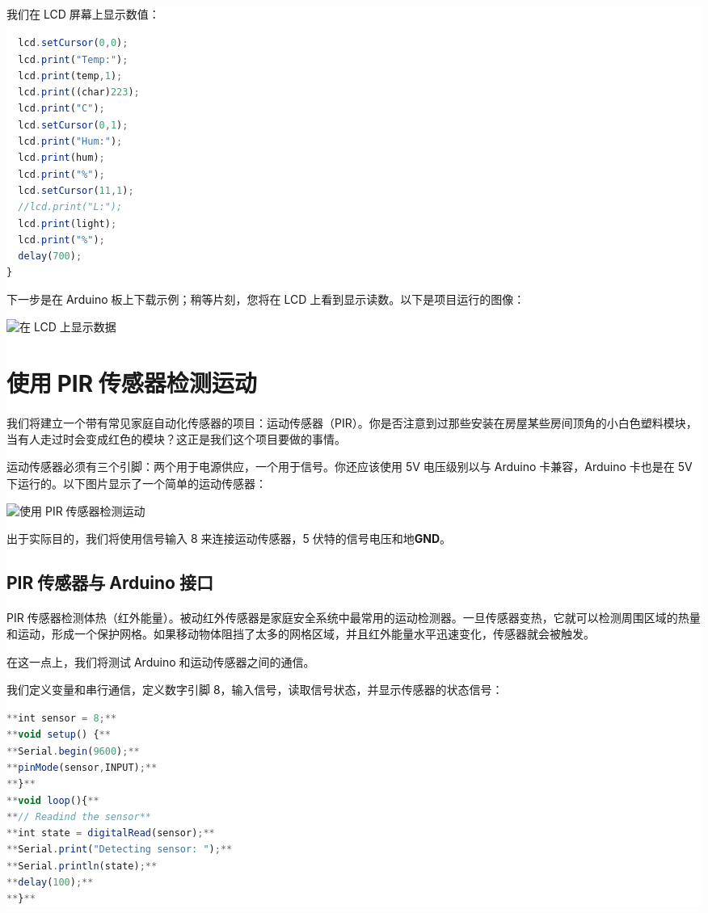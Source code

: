 我们在 LCD 屏幕上显示数值：

```js
  lcd.setCursor(0,0); 
  lcd.print("Temp:"); 
  lcd.print(temp,1); 
  lcd.print((char)223); 
  lcd.print("C"); 
  lcd.setCursor(0,1); 
  lcd.print("Hum:"); 
  lcd.print(hum); 
  lcd.print("%"); 
  lcd.setCursor(11,1); 
  //lcd.print("L:"); 
  lcd.print(light); 
  lcd.print("%"); 
  delay(700); 
} 

```

下一步是在 Arduino 板上下载示例；稍等片刻，您将在 LCD 上看到显示读数。以下是项目运行的图像：

![在 LCD 上显示数据](img/B05170_03_32-1.jpg)

# 使用 PIR 传感器检测运动

我们将建立一个带有常见家庭自动化传感器的项目：运动传感器（PIR）。你是否注意到过那些安装在房屋某些房间顶角的小白色塑料模块，当有人走过时会变成红色的模块？这正是我们这个项目要做的事情。

运动传感器必须有三个引脚：两个用于电源供应，一个用于信号。你还应该使用 5V 电压级别以与 Arduino 卡兼容，Arduino 卡也是在 5V 下运行的。以下图片显示了一个简单的运动传感器：

![使用 PIR 传感器检测运动](img/B05170_03_33-1.jpg)

出于实际目的，我们将使用信号输入 8 来连接运动传感器，5 伏特的信号电压和地**GND**。

## PIR 传感器与 Arduino 接口

PIR 传感器检测体热（红外能量）。被动红外传感器是家庭安全系统中最常用的运动检测器。一旦传感器变热，它就可以检测周围区域的热量和运动，形成一个保护网格。如果移动物体阻挡了太多的网格区域，并且红外能量水平迅速变化，传感器就会被触发。

在这一点上，我们将测试 Arduino 和运动传感器之间的通信。

我们定义变量和串行通信，定义数字引脚 8，输入信号，读取信号状态，并显示传感器的状态信号：

```js
**int sensor = 8;**
**void setup() {**
**Serial.begin(9600);**
**pinMode(sensor,INPUT);**
**}**
**void loop(){**
**// Readind the sensor**
**int state = digitalRead(sensor);**
**Serial.print("Detecting sensor: ");**
**Serial.println(state);**
**delay(100);**
**}**

```
